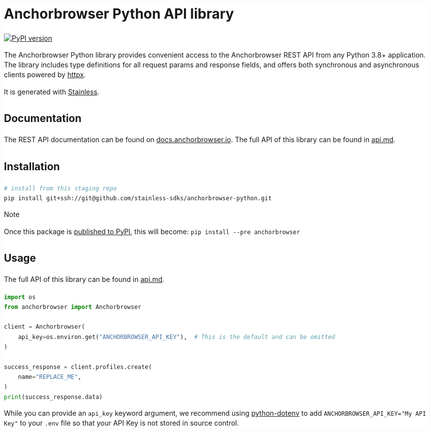# Anchorbrowser Python API library


[![PyPI version](https://img.shields.io/pypi/v/anchorbrowser.svg?label=pypi%20(stable))](https://pypi.org/project/anchorbrowser/)

The Anchorbrowser Python library provides convenient access to the Anchorbrowser REST API from any Python 3.8+
application. The library includes type definitions for all request params and response fields,
and offers both synchronous and asynchronous clients powered by [httpx](https://github.com/encode/httpx).

It is generated with [Stainless](https://www.stainless.com/).

## Documentation

The REST API documentation can be found on [docs.anchorbrowser.io](https://docs.anchorbrowser.io). The full API of this library can be found in [api.md](api.md).

## Installation

```sh
# install from this staging repo
pip install git+ssh://git@github.com/stainless-sdks/anchorbrowser-python.git
```

> [!NOTE]
> Once this package is [published to PyPI](https://www.stainless.com/docs/guides/publish), this will become: `pip install --pre anchorbrowser`

## Usage

The full API of this library can be found in [api.md](api.md).

```python
import os
from anchorbrowser import Anchorbrowser

client = Anchorbrowser(
    api_key=os.environ.get("ANCHORBROWSER_API_KEY"),  # This is the default and can be omitted
)

success_response = client.profiles.create(
    name="REPLACE_ME",
)
print(success_response.data)
```

While you can provide an `api_key` keyword argument,
we recommend using [python-dotenv](https://pypi.org/project/python-dotenv/)
to add `ANCHORBROWSER_API_KEY="My API Key"` to your `.env` file
so that your API Key is not stored in source control.
